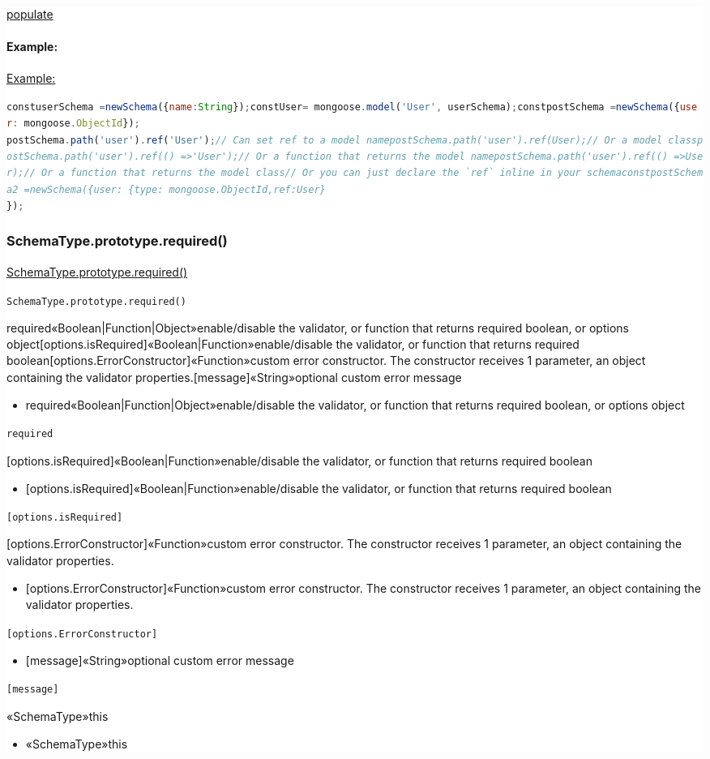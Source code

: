 [populate](/docs/populate.html)


#### Example:

[Example:](#example)


```javascript
constuserSchema =newSchema({name:String});constUser= mongoose.model('User', userSchema);constpostSchema =newSchema({user: mongoose.ObjectId});
postSchema.path('user').ref('User');// Can set ref to a model namepostSchema.path('user').ref(User);// Or a model classpostSchema.path('user').ref(() =>'User');// Or a function that returns the model namepostSchema.path('user').ref(() =>User);// Or a function that returns the model class// Or you can just declare the `ref` inline in your schemaconstpostSchema2 =newSchema({user: {type: mongoose.ObjectId,ref:User}
});
```


### SchemaType.prototype.required()

[SchemaType.prototype.required()](#SchemaType.prototype.required())

`SchemaType.prototype.required()`

required«Boolean|Function|Object»enable/disable the validator, or function that returns required boolean, or options object[options.isRequired]«Boolean|Function»enable/disable the validator, or function that returns required boolean[options.ErrorConstructor]«Function»custom error constructor. The constructor receives 1 parameter, an object containing the validator properties.[message]«String»optional custom error message

- required«Boolean|Function|Object»enable/disable the validator, or function that returns required boolean, or options object

`required`

[options.isRequired]«Boolean|Function»enable/disable the validator, or function that returns required boolean

- [options.isRequired]«Boolean|Function»enable/disable the validator, or function that returns required boolean

`[options.isRequired]`

[options.ErrorConstructor]«Function»custom error constructor. The constructor receives 1 parameter, an object containing the validator properties.

- [options.ErrorConstructor]«Function»custom error constructor. The constructor receives 1 parameter, an object containing the validator properties.

`[options.ErrorConstructor]`
- [message]«String»optional custom error message

`[message]`

«SchemaType»this

- «SchemaType»this
